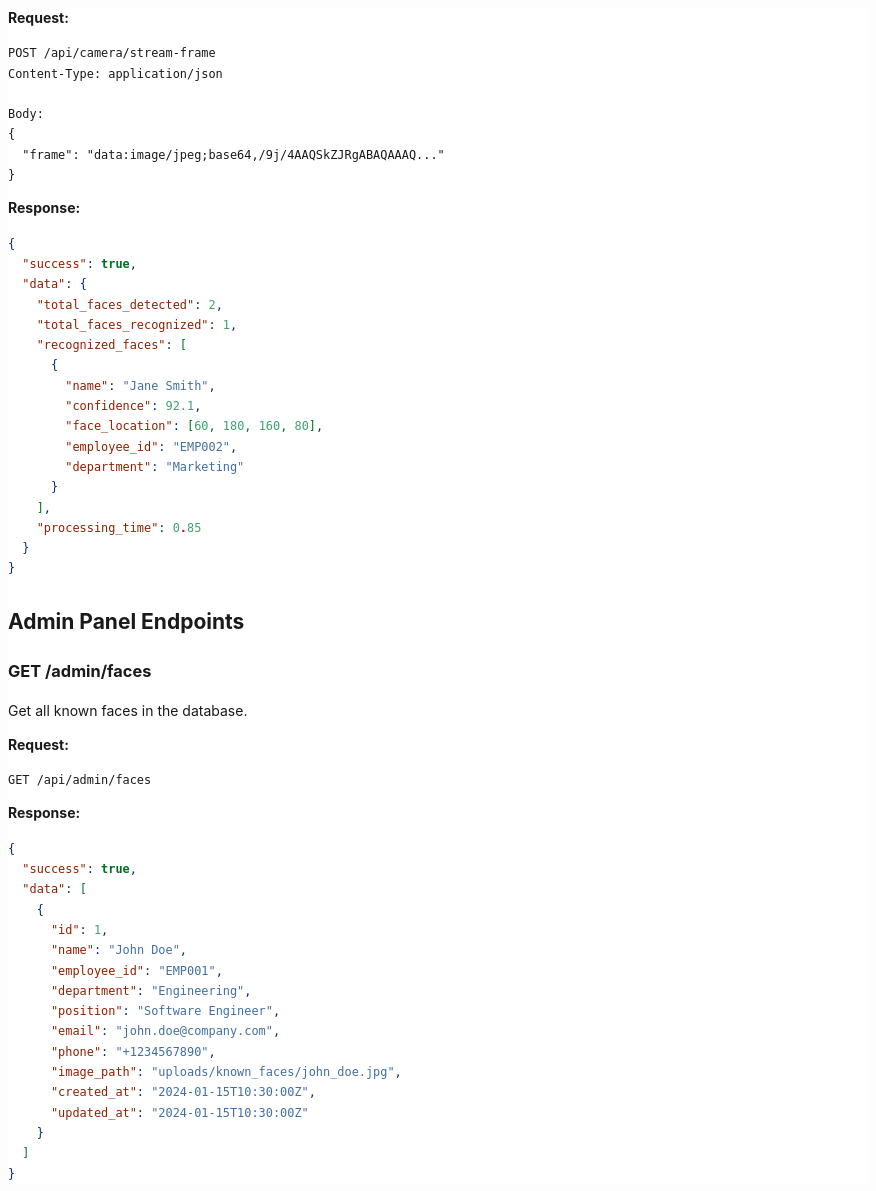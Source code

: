**Request:**
```http
POST /api/camera/stream-frame
Content-Type: application/json

Body:
{
  "frame": "data:image/jpeg;base64,/9j/4AAQSkZJRgABAQAAAQ..."
}
```

**Response:**
```json
{
  "success": true,
  "data": {
    "total_faces_detected": 2,
    "total_faces_recognized": 1,
    "recognized_faces": [
      {
        "name": "Jane Smith",
        "confidence": 92.1,
        "face_location": [60, 180, 160, 80],
        "employee_id": "EMP002",
        "department": "Marketing"
      }
    ],
    "processing_time": 0.85
  }
}
```

## Admin Panel Endpoints

### GET /admin/faces
Get all known faces in the database.

**Request:**
```http
GET /api/admin/faces
```

**Response:**
```json
{
  "success": true,
  "data": [
    {
      "id": 1,
      "name": "John Doe",
      "employee_id": "EMP001",
      "department": "Engineering",
      "position": "Software Engineer",
      "email": "john.doe@company.com",
      "phone": "+1234567890",
      "image_path": "uploads/known_faces/john_doe.jpg",
      "created_at": "2024-01-15T10:30:00Z",
      "updated_at": "2024-01-15T10:30:00Z"
    }
  ]
}
```
